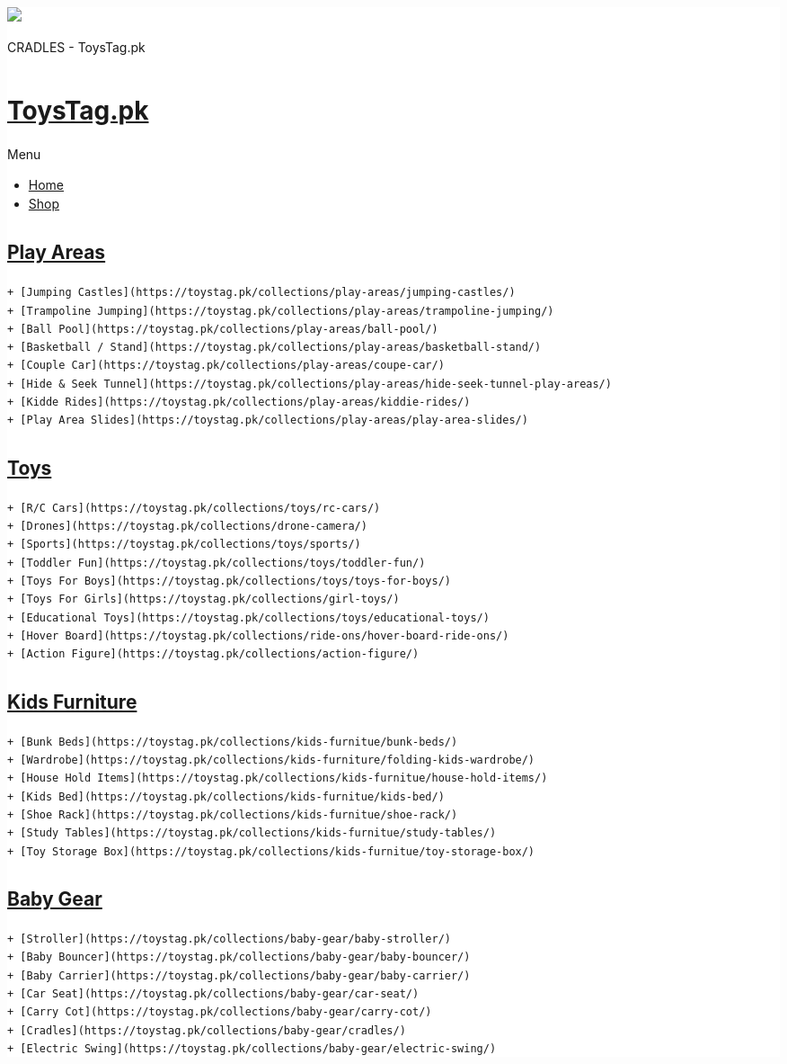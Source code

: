 ![](https://www.facebook.com/tr?id=7044122112334300&ev=PageView&noscript=1)

CRADLES - ToysTag.pk

[ToysTag.pk](https://toystag.pk/)
=================================

Menu

* [Home](https://toystag.pk/)
* [Shop](https://toystag.pk/shop/) 

[Play Areas](https://toystag.pk/collections/play-areas/)
--------------------------------------------------------

	+ [Jumping Castles](https://toystag.pk/collections/play-areas/jumping-castles/)
	+ [Trampoline Jumping](https://toystag.pk/collections/play-areas/trampoline-jumping/)
	+ [Ball Pool](https://toystag.pk/collections/play-areas/ball-pool/)
	+ [Basketball / Stand](https://toystag.pk/collections/play-areas/basketball-stand/)
	+ [Couple Car](https://toystag.pk/collections/play-areas/coupe-car/)
	+ [Hide & Seek Tunnel](https://toystag.pk/collections/play-areas/hide-seek-tunnel-play-areas/)
	+ [Kidde Rides](https://toystag.pk/collections/play-areas/kiddie-rides/)
	+ [Play Area Slides](https://toystag.pk/collections/play-areas/play-area-slides/) 

[Toys](https://toystag.pk/collections/toys/)
--------------------------------------------

	+ [R/C Cars](https://toystag.pk/collections/toys/rc-cars/)
	+ [Drones](https://toystag.pk/collections/drone-camera/)
	+ [Sports](https://toystag.pk/collections/toys/sports/)
	+ [Toddler Fun](https://toystag.pk/collections/toys/toddler-fun/)
	+ [Toys For Boys](https://toystag.pk/collections/toys/toys-for-boys/)
	+ [Toys For Girls](https://toystag.pk/collections/girl-toys/)
	+ [Educational Toys](https://toystag.pk/collections/toys/educational-toys/)
	+ [Hover Board](https://toystag.pk/collections/ride-ons/hover-board-ride-ons/)
	+ [Action Figure](https://toystag.pk/collections/action-figure/) 

[Kids Furniture​](http://toystag.pk/collections/kids-furniture)
---------------------------------------------------------------

	+ [Bunk Beds](https://toystag.pk/collections/kids-furnitue/bunk-beds/)
	+ [Wardrobe](https://toystag.pk/collections/kids-furniture/folding-kids-wardrobe/)
	+ [House Hold Items](https://toystag.pk/collections/kids-furnitue/house-hold-items/)
	+ [Kids Bed](https://toystag.pk/collections/kids-furnitue/kids-bed/)
	+ [Shoe Rack](https://toystag.pk/collections/kids-furnitue/shoe-rack/)
	+ [Study Tables](https://toystag.pk/collections/kids-furnitue/study-tables/)
	+ [Toy Storage Box](https://toystag.pk/collections/kids-furnitue/toy-storage-box/) 

[Baby Gear​](https://toystag.pk/collections/baby-gear/)
-------------------------------------------------------

	+ [Stroller](https://toystag.pk/collections/baby-gear/baby-stroller/)
	+ [Baby Bouncer](https://toystag.pk/collections/baby-gear/baby-bouncer/)
	+ [Baby Carrier](https://toystag.pk/collections/baby-gear/baby-carrier/)
	+ [Car Seat](https://toystag.pk/collections/baby-gear/car-seat/)
	+ [Carry Cot](https://toystag.pk/collections/baby-gear/carry-cot/)
	+ [Cradles](https://toystag.pk/collections/baby-gear/cradles/)
	+ [Electric Swing](https://toystag.pk/collections/baby-gear/electric-swing/) 
